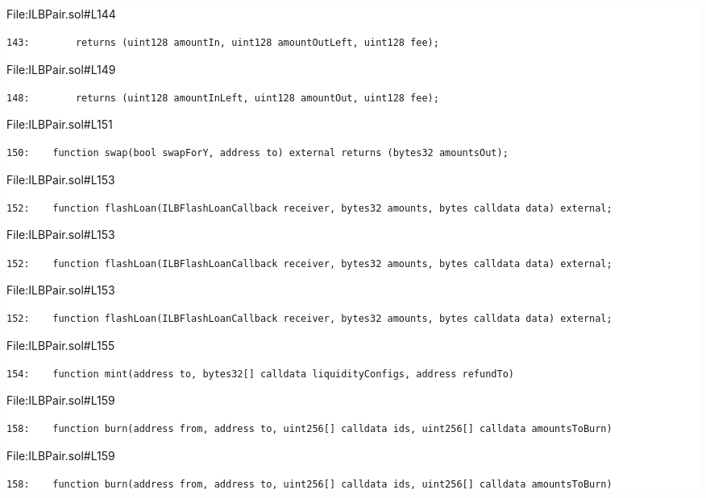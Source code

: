 
File:ILBPair.sol#L144
```solidity
143:        returns (uint128 amountIn, uint128 amountOutLeft, uint128 fee);
``` 



File:ILBPair.sol#L149
```solidity
148:        returns (uint128 amountInLeft, uint128 amountOut, uint128 fee);
``` 



File:ILBPair.sol#L151
```solidity
150:    function swap(bool swapForY, address to) external returns (bytes32 amountsOut);
``` 



File:ILBPair.sol#L153
```solidity
152:    function flashLoan(ILBFlashLoanCallback receiver, bytes32 amounts, bytes calldata data) external;
``` 



File:ILBPair.sol#L153
```solidity
152:    function flashLoan(ILBFlashLoanCallback receiver, bytes32 amounts, bytes calldata data) external;
``` 



File:ILBPair.sol#L153
```solidity
152:    function flashLoan(ILBFlashLoanCallback receiver, bytes32 amounts, bytes calldata data) external;
``` 



File:ILBPair.sol#L155
```solidity
154:    function mint(address to, bytes32[] calldata liquidityConfigs, address refundTo)
``` 



File:ILBPair.sol#L159
```solidity
158:    function burn(address from, address to, uint256[] calldata ids, uint256[] calldata amountsToBurn)
``` 



File:ILBPair.sol#L159
```solidity
158:    function burn(address from, address to, uint256[] calldata ids, uint256[] calldata amountsToBurn)
``` 
